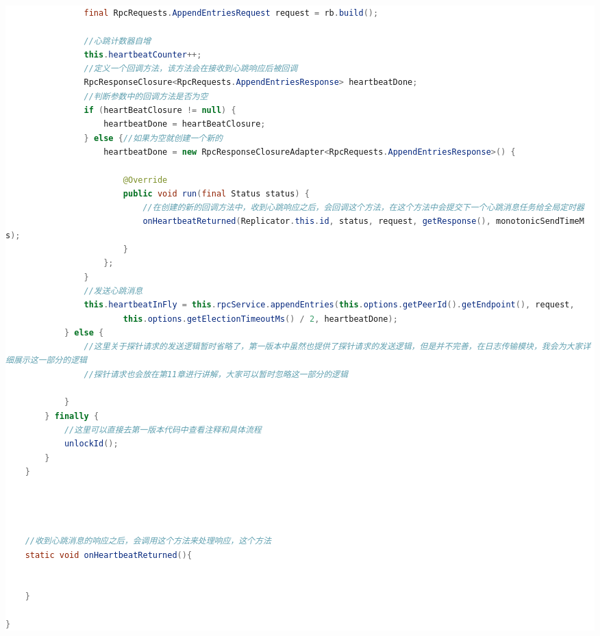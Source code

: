 ```java
                final RpcRequests.AppendEntriesRequest request = rb.build();
                
                //心跳计数器自增
                this.heartbeatCounter++;
                //定义一个回调方法，该方法会在接收到心跳响应后被回调
                RpcResponseClosure<RpcRequests.AppendEntriesResponse> heartbeatDone;
                //判断参数中的回调方法是否为空
                if (heartBeatClosure != null) {
                    heartbeatDone = heartBeatClosure;
                } else {//如果为空就创建一个新的
                    heartbeatDone = new RpcResponseClosureAdapter<RpcRequests.AppendEntriesResponse>() {

                        @Override
                        public void run(final Status status) {
                            //在创建的新的回调方法中，收到心跳响应之后，会回调这个方法，在这个方法中会提交下一个心跳消息任务给全局定时器
                            onHeartbeatReturned(Replicator.this.id, status, request, getResponse(), monotonicSendTimeMs);
                        }
                    };
                }
                //发送心跳消息
                this.heartbeatInFly = this.rpcService.appendEntries(this.options.getPeerId().getEndpoint(), request,
                        this.options.getElectionTimeoutMs() / 2, heartbeatDone);
            } else {
                //这里关于探针请求的发送逻辑暂时省略了，第一版本中虽然也提供了探针请求的发送逻辑，但是并不完善，在日志传输模块，我会为大家详细展示这一部分的逻辑
                //探针请求也会放在第11章进行讲解，大家可以暂时忽略这一部分的逻辑

            }
        } finally {
            //这里可以直接去第一版本代码中查看注释和具体流程
            unlockId();
        }
    }


    

    //收到心跳消息的响应之后，会调用这个方法来处理响应，这个方法
    static void onHeartbeatReturned(){

        
    }
      
}
```